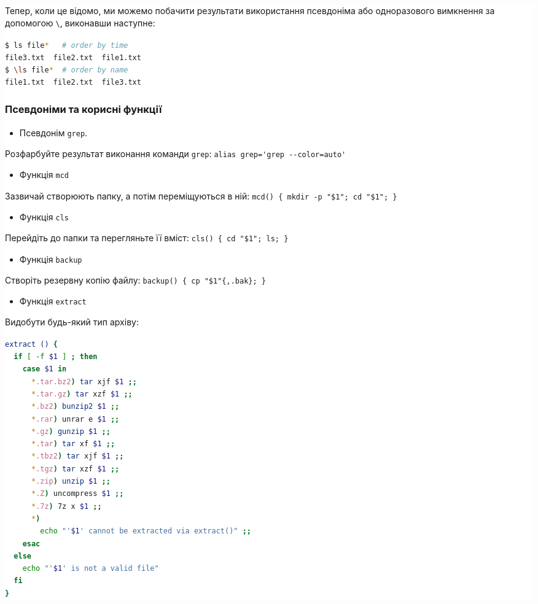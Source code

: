 Тепер, коли це відомо, ми можемо побачити результати використання псевдоніма або одноразового вимкнення за допомогою `\`, виконавши наступне:

```bash
$ ls file*   # order by time
file3.txt  file2.txt  file1.txt
$ \ls file*  # order by name
file1.txt  file2.txt  file3.txt
```

### Псевдоніми та корисні функції

* Псевдонім `grep`.

Розфарбуйте результат виконання команди `grep`: `alias grep='grep --color=auto'`

* Функція `mcd`

Зазвичай створюють папку, а потім переміщуються в ній: `mcd() { mkdir -p "$1"; cd "$1"; }`

* Функція `cls`

Перейдіть до папки та перегляньте її вміст: `cls() { cd "$1"; ls; }`

* Функція `backup`

Створіть резервну копію файлу: `backup() { cp "$1"{,.bak}; }`

* Функція `extract`

Видобути будь-який тип архіву:

```bash
extract () {
  if [ -f $1 ] ; then
    case $1 in
      *.tar.bz2) tar xjf $1 ;;
      *.tar.gz) tar xzf $1 ;;
      *.bz2) bunzip2 $1 ;;
      *.rar) unrar e $1 ;;
      *.gz) gunzip $1 ;;
      *.tar) tar xf $1 ;;
      *.tbz2) tar xjf $1 ;;
      *.tgz) tar xzf $1 ;;
      *.zip) unzip $1 ;;
      *.Z) uncompress $1 ;;
      *.7z) 7z x $1 ;;
      *)
        echo "'$1' cannot be extracted via extract()" ;;
    esac
  else
    echo "'$1' is not a valid file"
  fi
}

```
